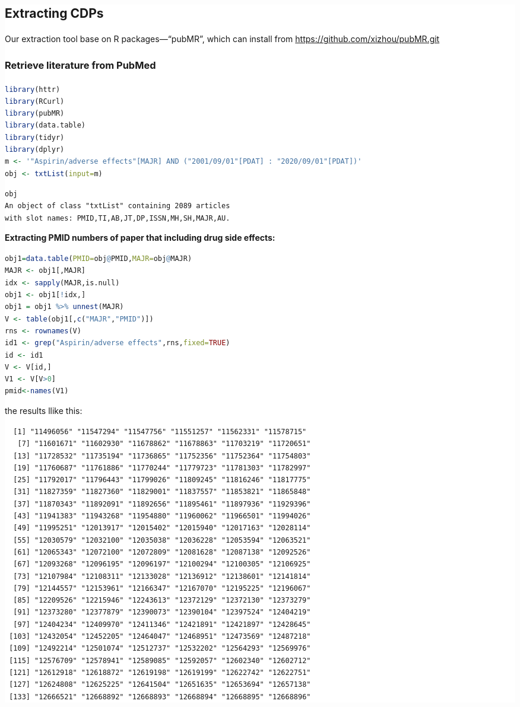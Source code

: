 


## Extracting 	CDPs
Our extraction tool base on R packages—“pubMR”, which can install from https://github.com/xizhou/pubMR.git


###  Retrieve literature from PubMed
```r
library(httr)
library(RCurl)
library(pubMR)
library(data.table)
library(tidyr)
library(dplyr)
m <- '"Aspirin/adverse effects"[MAJR] AND ("2001/09/01"[PDAT] : "2020/09/01"[PDAT])'
obj <- txtList(input=m)
```

```text
obj
An object of class "txtList" containing 2089 articles
with slot names: PMID,TI,AB,JT,DP,ISSN,MH,SH,MAJR,AU.
```

**Extracting PMID numbers of paper that including drug side effects:** 

```r
obj1=data.table(PMID=obj@PMID,MAJR=obj@MAJR)
MAJR <- obj1[,MAJR]
idx <- sapply(MAJR,is.null)
obj1 <- obj1[!idx,]
obj1 = obj1 %>% unnest(MAJR) 
V <- table(obj1[,c("MAJR","PMID")])
rns <- rownames(V)
id1 <- grep("Aspirin/adverse effects",rns,fixed=TRUE)
id <- id1
V <- V[id,]
V1 <- V[V>0]
pmid<-names(V1)
```
the results llike this:
```text
  [1] "11496056" "11547294" "11547756" "11551257" "11562331" "11578715"
   [7] "11601671" "11602930" "11678862" "11678863" "11703219" "11720651"
  [13] "11728532" "11735194" "11736865" "11752356" "11752364" "11754803"
  [19] "11760687" "11761886" "11770244" "11779723" "11781303" "11782997"
  [25] "11792017" "11796443" "11799026" "11809245" "11816246" "11817775"
  [31] "11827359" "11827360" "11829001" "11837557" "11853821" "11865848"
  [37] "11870343" "11892091" "11892656" "11895461" "11897936" "11929396"
  [43] "11941383" "11943268" "11954880" "11960062" "11966501" "11994026"
  [49] "11995251" "12013917" "12015402" "12015940" "12017163" "12028114"
  [55] "12030579" "12032100" "12035038" "12036228" "12053594" "12063521"
  [61] "12065343" "12072100" "12072809" "12081628" "12087138" "12092526"
  [67] "12093268" "12096195" "12096197" "12100294" "12100305" "12106925"
  [73] "12107984" "12108311" "12133028" "12136912" "12138601" "12141814"
  [79] "12144557" "12153961" "12166347" "12167070" "12195225" "12196067"
  [85] "12209526" "12215946" "12243613" "12372129" "12372130" "12373279"
  [91] "12373280" "12377879" "12390073" "12390104" "12397524" "12404219"
  [97] "12404234" "12409970" "12411346" "12421891" "12421897" "12428645"
 [103] "12432054" "12452205" "12464047" "12468951" "12473569" "12487218"
 [109] "12492214" "12501074" "12512737" "12532202" "12564293" "12569976"
 [115] "12576709" "12578941" "12589085" "12592057" "12602340" "12602712"
 [121] "12612918" "12618872" "12619198" "12619199" "12622742" "12622751"
 [127] "12624808" "12625225" "12641504" "12651635" "12653694" "12657138"
 [133] "12666521" "12668892" "12668893" "12668894" "12668895" "12668896"
```